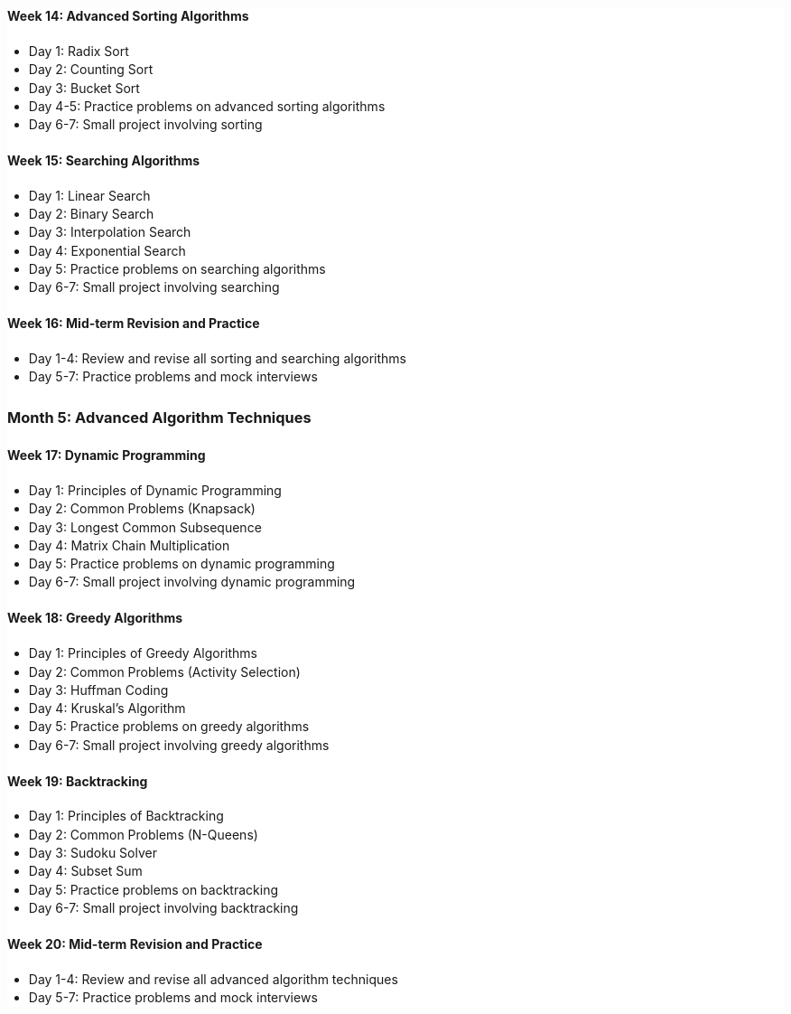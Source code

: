 #### **Week 14: Advanced Sorting Algorithms**

- Day 1: Radix Sort
- Day 2: Counting Sort
- Day 3: Bucket Sort
- Day 4-5: Practice problems on advanced sorting algorithms
- Day 6-7: Small project involving sorting

#### **Week 15: Searching Algorithms**

- Day 1: Linear Search
- Day 2: Binary Search
- Day 3: Interpolation Search
- Day 4: Exponential Search
- Day 5: Practice problems on searching algorithms
- Day 6-7: Small project involving searching

#### **Week 16: Mid-term Revision and Practice**

- Day 1-4: Review and revise all sorting and searching algorithms
- Day 5-7: Practice problems and mock interviews

### **Month 5: Advanced Algorithm Techniques**

#### **Week 17: Dynamic Programming**

- Day 1: Principles of Dynamic Programming
- Day 2: Common Problems (Knapsack)
- Day 3: Longest Common Subsequence
- Day 4: Matrix Chain Multiplication
- Day 5: Practice problems on dynamic programming
- Day 6-7: Small project involving dynamic programming

#### **Week 18: Greedy Algorithms**

- Day 1: Principles of Greedy Algorithms
- Day 2: Common Problems (Activity Selection)
- Day 3: Huffman Coding
- Day 4: Kruskal’s Algorithm
- Day 5: Practice problems on greedy algorithms
- Day 6-7: Small project involving greedy algorithms

#### **Week 19: Backtracking**

- Day 1: Principles of Backtracking
- Day 2: Common Problems (N-Queens)
- Day 3: Sudoku Solver
- Day 4: Subset Sum
- Day 5: Practice problems on backtracking
- Day 6-7: Small project involving backtracking

#### **Week 20: Mid-term Revision and Practice**

- Day 1-4: Review and revise all advanced algorithm techniques
- Day 5-7: Practice problems and mock interviews
